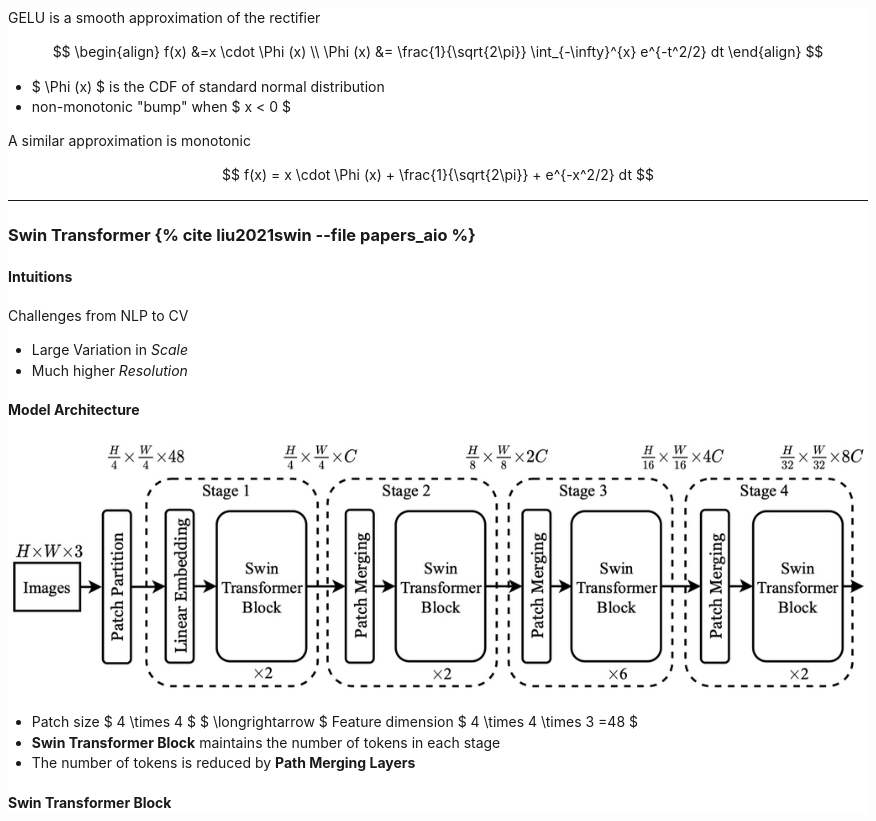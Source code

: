 GELU is a smooth approximation of the rectifier

$$
\begin{align}
f(x) &=x \cdot \Phi (x) \\
\Phi (x) &= \frac{1}{\sqrt{2\pi}} \int_{-\infty}^{x} e^{-t^2/2} dt
\end{align}
$$

- $ \Phi (x) $ is the CDF of standard normal distribution
- non-monotonic "bump" when $ x < 0 $

A similar approximation is monotonic

$$
f(x) = x \cdot \Phi (x) + \frac{1}{\sqrt{2\pi}} + e^{-x^2/2} dt
$$


---

### Swin Transformer {% cite liu2021swin --file papers_aio %}

#### Intuitions

Challenges from NLP to CV

- Large Variation in *Scale*
- Much higher *Resolution*

#### Model Architecture

![Swin-Transformer-Architecture-1](/assets/img/images_cv/Swin-Transformer-Architecture-1.png)

-  Patch size $ 4 \times 4 $ $ \longrightarrow $ Feature dimension $ 4 \times 4 \times 3 =48 $ 
-  **Swin Transformer Block** maintains the number of tokens in each stage
-  The number of tokens is reduced by **Path Merging Layers**

#### Swin Transformer Block